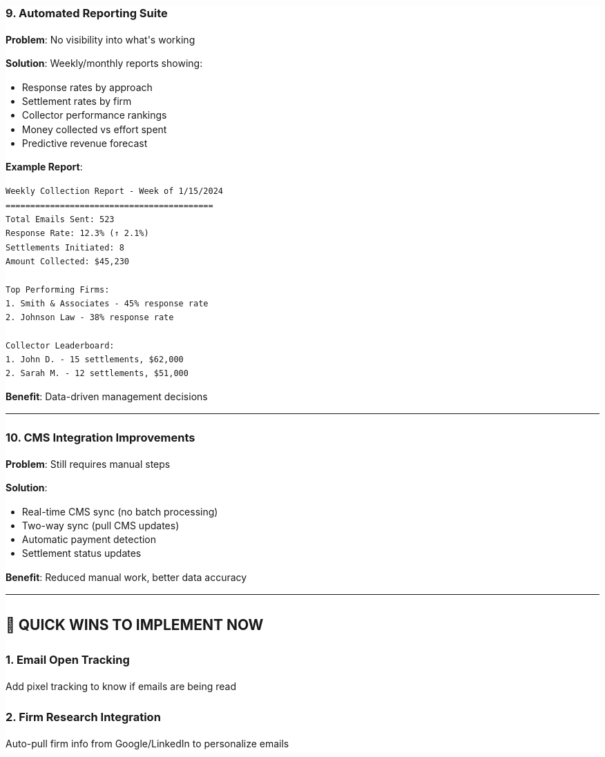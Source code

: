 ### 9. **Automated Reporting Suite**
**Problem**: No visibility into what's working

**Solution**: Weekly/monthly reports showing:
- Response rates by approach
- Settlement rates by firm
- Collector performance rankings
- Money collected vs effort spent
- Predictive revenue forecast

**Example Report**:
```
Weekly Collection Report - Week of 1/15/2024
==========================================
Total Emails Sent: 523
Response Rate: 12.3% (↑ 2.1%)
Settlements Initiated: 8
Amount Collected: $45,230

Top Performing Firms:
1. Smith & Associates - 45% response rate
2. Johnson Law - 38% response rate

Collector Leaderboard:
1. John D. - 15 settlements, $62,000
2. Sarah M. - 12 settlements, $51,000
```

**Benefit**: Data-driven management decisions

---

### 10. **CMS Integration Improvements**
**Problem**: Still requires manual steps

**Solution**: 
- Real-time CMS sync (no batch processing)
- Two-way sync (pull CMS updates)
- Automatic payment detection
- Settlement status updates

**Benefit**: Reduced manual work, better data accuracy

---

## 🎯 QUICK WINS TO IMPLEMENT NOW

### 1. **Email Open Tracking**
Add pixel tracking to know if emails are being read

### 2. **Firm Research Integration**
Auto-pull firm info from Google/LinkedIn to personalize emails
